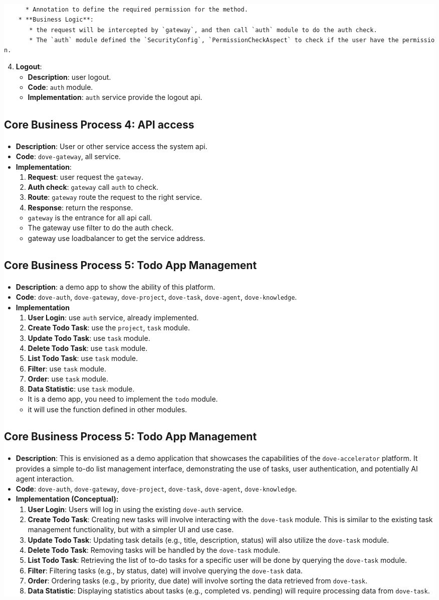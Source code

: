           * Annotation to define the required permission for the method.
        * **Business Logic**:
           * the request will be intercepted by `gateway`, and then call `auth` module to do the auth check.
           * The `auth` module defined the `SecurityConfig`, `PermissionCheckAspect` to check if the user have the permission.

4. **Logout**:
   * **Description**: user logout.
   * **Code**: `auth` module.
   * **Implementation**: `auth` service provide the logout api.

## Core Business Process 4: API access

* **Description**: User or other service access the system api.
* **Code**: `dove-gateway`, all service.
* **Implementation**:
    1. **Request**: user request the `gateway`.
    2. **Auth check**: `gateway` call `auth` to check.
    3. **Route**: `gateway` route the request to the right service.
    4. **Response**: return the response.
    * `gateway` is the entrance for all api call.
    * The gateway use filter to do the auth check.
    * gateway use loadbalancer to get the service address.

## Core Business Process 5: Todo App Management

* **Description**: a demo app to show the ability of this platform.
* **Code**: `dove-auth`, `dove-gateway`, `dove-project`, `dove-task`, `dove-agent`, `dove-knowledge`.
* **Implementation**
    1. **User Login**: use `auth` service, already implemented.
    2. **Create Todo Task**: use the `project`, `task` module.
    3. **Update Todo Task**: use `task` module.
    4. **Delete Todo Task**: use `task` module.
    5. **List Todo Task**: use `task` module.
    6. **Filter**: use `task` module.
    7. **Order**: use `task` module.
    8. **Data Statistic**: use `task` module.
    * It is a demo app, you need to implement the `todo` module.
    * it will use the function defined in other modules.

## Core Business Process 5: Todo App Management

*   **Description**: This is envisioned as a demo application that showcases the capabilities of the `dove-accelerator` platform. It provides a simple to-do list management interface, demonstrating the use of tasks, user authentication, and potentially AI agent interaction.
*   **Code**: `dove-auth`, `dove-gateway`, `dove-project`, `dove-task`, `dove-agent`, `dove-knowledge`.
*   **Implementation (Conceptual):**
    1.  **User Login**: Users will log in using the existing `dove-auth` service.
    2.  **Create Todo Task**: Creating new tasks will involve interacting with the `dove-task` module. This is similar to the existing task management functionality, but with a simpler UI and use case.
    3.  **Update Todo Task**: Updating task details (e.g., title, description, status) will also utilize the `dove-task` module.
    4.  **Delete Todo Task**: Removing tasks will be handled by the `dove-task` module.
    5.  **List Todo Task**: Retrieving the list of to-do tasks for a specific user will be done by querying the `dove-task` module.
    6.  **Filter**: Filtering tasks (e.g., by status, date) will involve querying the `dove-task` data.
    7.  **Order**: Ordering tasks (e.g., by priority, due date) will involve sorting the data retrieved from `dove-task`.
    8.  **Data Statistic**: Displaying statistics about tasks (e.g., completed vs. pending) will require processing data from `dove-task`.